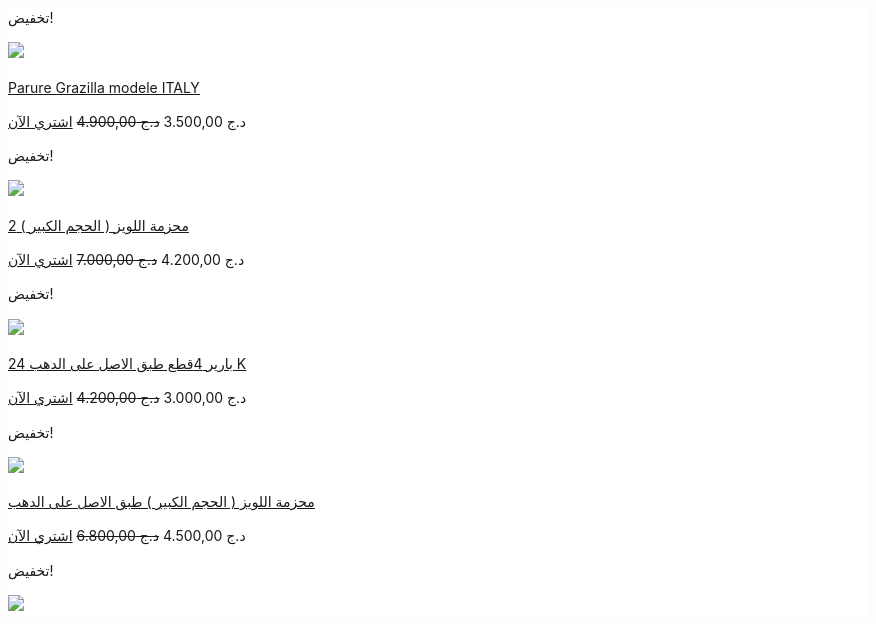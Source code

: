 تخفيض!

[![](https://i0.wp.com/youyaaccessories.com/wp-content/uploads/2024/11/IMG_20241128_191827_162-scaled.jpeg?resize=630%2C630&ssl=1)](https://youyaaccessories.com/product/grazilla-modele-italy/)

[Parure Grazilla modele ITALY](https://youyaaccessories.com/product/grazilla-modele-italy/)

د.ج 3.500,00 ~~د.ج 4.900,00~~
[اشتري الآن](https://youyaaccessories.com/product/grazilla-modele-italy/)

تخفيض!

[![](https://i0.wp.com/youyaaccessories.com/wp-content/uploads/2024/11/IMG_1105-scaled.jpeg?resize=630%2C630&ssl=1)](https://youyaaccessories.com/product/%d9%85%d8%ad%d8%b2%d9%85%d8%a9-%d8%a7%d9%84%d9%84%d9%88%d9%8a%d8%b2-%d8%a7%d9%84%d8%ad%d8%ac%d9%85-%d8%a7%d9%84%d9%83%d8%a8%d9%8a%d8%b1-modele2/)

[محزمة اللويز ( الحجم الكبير ) 2](https://youyaaccessories.com/product/%d9%85%d8%ad%d8%b2%d9%85%d8%a9-%d8%a7%d9%84%d9%84%d9%88%d9%8a%d8%b2-%d8%a7%d9%84%d8%ad%d8%ac%d9%85-%d8%a7%d9%84%d9%83%d8%a8%d9%8a%d8%b1-modele2/)

د.ج 4.200,00 ~~د.ج 7.000,00~~
[اشتري الآن](https://youyaaccessories.com/product/%d9%85%d8%ad%d8%b2%d9%85%d8%a9-%d8%a7%d9%84%d9%84%d9%88%d9%8a%d8%b2-%d8%a7%d9%84%d8%ad%d8%ac%d9%85-%d8%a7%d9%84%d9%83%d8%a8%d9%8a%d8%b1-modele2/)

تخفيض!

[![](https://i0.wp.com/youyaaccessories.com/wp-content/uploads/2024/11/IMG_0410-scaled.jpeg?resize=630%2C630&ssl=1)](https://youyaaccessories.com/product/%d8%a8%d8%a7%d8%b1%d9%8a%d8%b1-4%d9%82%d8%b7%d8%b9-%d8%b7%d8%a8%d9%82-%d8%a7%d9%84%d8%a7%d8%b5%d9%84-%d8%b9%d9%84%d9%89-%d8%a7%d9%84%d8%af%d9%87%d8%a8-24-k/)

[بارير 4قطع طبق الاصل على الدهب 24 K](https://youyaaccessories.com/product/%d8%a8%d8%a7%d8%b1%d9%8a%d8%b1-4%d9%82%d8%b7%d8%b9-%d8%b7%d8%a8%d9%82-%d8%a7%d9%84%d8%a7%d8%b5%d9%84-%d8%b9%d9%84%d9%89-%d8%a7%d9%84%d8%af%d9%87%d8%a8-24-k/)

د.ج 3.000,00 ~~د.ج 4.200,00~~
[اشتري الآن](https://youyaaccessories.com/product/%d8%a8%d8%a7%d8%b1%d9%8a%d8%b1-4%d9%82%d8%b7%d8%b9-%d8%b7%d8%a8%d9%82-%d8%a7%d9%84%d8%a7%d8%b5%d9%84-%d8%b9%d9%84%d9%89-%d8%a7%d9%84%d8%af%d9%87%d8%a8-24-k/)

تخفيض!

[![](https://i0.wp.com/youyaaccessories.com/wp-content/uploads/2024/11/IMG_0448-scaled.jpeg?resize=630%2C630&ssl=1)](https://youyaaccessories.com/product/%d9%85%d8%ad%d8%b2%d9%85%d8%a9-%d8%a7%d9%84%d9%84%d9%88%d9%8a%d8%b2-%d8%a7%d9%84%d8%ad%d8%ac%d9%85-%d8%a7%d9%84%d9%83%d8%a8%d9%8a%d8%b1-%d8%b7%d8%a8%d9%82-%d8%a7%d9%84%d8%a7%d8%b5%d9%84-%d8%b9/)

[محزمة اللويز ( الحجم الكبير ) طبق الاصل على الدهب](https://youyaaccessories.com/product/%d9%85%d8%ad%d8%b2%d9%85%d8%a9-%d8%a7%d9%84%d9%84%d9%88%d9%8a%d8%b2-%d8%a7%d9%84%d8%ad%d8%ac%d9%85-%d8%a7%d9%84%d9%83%d8%a8%d9%8a%d8%b1-%d8%b7%d8%a8%d9%82-%d8%a7%d9%84%d8%a7%d8%b5%d9%84-%d8%b9/)

د.ج 4.500,00 ~~د.ج 6.800,00~~
[اشتري الآن](https://youyaaccessories.com/product/%d9%85%d8%ad%d8%b2%d9%85%d8%a9-%d8%a7%d9%84%d9%84%d9%88%d9%8a%d8%b2-%d8%a7%d9%84%d8%ad%d8%ac%d9%85-%d8%a7%d9%84%d9%83%d8%a8%d9%8a%d8%b1-%d8%b7%d8%a8%d9%82-%d8%a7%d9%84%d8%a7%d8%b5%d9%84-%d8%b9/)

تخفيض!

[![](https://i0.wp.com/youyaaccessories.com/wp-content/uploads/2024/11/IMG_0395-scaled.jpeg?resize=630%2C630&ssl=1)](https://youyaaccessories.com/product/parure-3-toun/)
